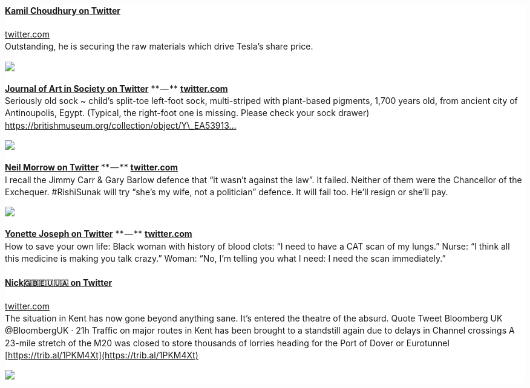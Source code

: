 #### [Kamil Choudhury on Twitter](https://twitter.com/kchoudhu/status/1510934057865129993?utm_campaign=Transduction%20-%20leading%20transformation&utm_medium=email&utm_source=Revue%20newsletter)

[twitter.com](https://twitter.com/kchoudhu/status/1510934057865129993)   
 Outstanding, he is securing the raw materials which drive Tesla’s share price.

![](https://cdn-images-1.medium.com/proxy/0*SO0WzRTvdTOn4th5)

[**Journal of Art in Society on Twitter**](https://twitter.com/artinsociety/status/1511585220994420738?utm_campaign=Transduction%20-%20leading%20transformation&utm_medium=email&utm_source=Revue%20newsletter) ** — ** [**twitter.com**](https://twitter.com/artinsociety/status/1511585220994420738)   
 Seriously old sock ~ child’s split-toe left-foot sock, multi-striped with plant-based pigments, 1,700 years old, from ancient city of Antinoupolis, Egypt. (Typical, the right-foot one is missing. Please check your sock drawer) https://britishmuseum.org/collection/object/Y\_EA53913…

![](https://cdn-images-1.medium.com/proxy/0*OMIAcaz5z40fVSBf)

[**Neil Morrow on Twitter**](https://twitter.com/mrneilmorrow/status/1512114658517397517?utm_campaign=Transduction%20-%20leading%20transformation&utm_medium=email&utm_source=Revue%20newsletter) ** — ** [**twitter.com**](https://twitter.com/mrneilmorrow/status/1512114658517397517)   
 I recall the Jimmy Carr & Gary Barlow defence that “it wasn’t against the law”. It failed. Neither of them were the Chancellor of the Exchequer. #RishiSunak will try “she’s my wife, not a politician” defence. It will fail too. He’ll resign or she’ll pay.

![](https://cdn-images-1.medium.com/proxy/0*hE38Gf1o5WCGroXh)

[**Yonette Joseph on Twitter**](https://twitter.com/YonetteJo/status/1511879966719315969?utm_campaign=Transduction%20-%20leading%20transformation&utm_medium=email&utm_source=Revue%20newsletter) ** — ** [**twitter.com**](https://twitter.com/YonetteJo/status/1511879966719315969)   
 How to save your own life: Black woman with history of blood clots: “I need to have a CAT scan of my lungs.” Nurse: “I think all this medicine is making you talk crazy.” Woman: “No, I’m telling you what I need: I need the scan immediately.”

#### [Nick🇬🇧🇪🇺🇺🇦 on Twitter](https://twitter.com/nicktolhurst/status/1512024615253512192?utm_campaign=Transduction%20-%20leading%20transformation&utm_medium=email&utm_source=Revue%20newsletter)

[twitter.com](https://twitter.com/nicktolhurst/status/1512024615253512192)   
 The situation in Kent has now gone beyond anything sane. It’s entered the theatre of the absurd. Quote Tweet Bloomberg UK @BloombergUK · 21h Traffic on major routes in Kent has been brought to a standstill again due to delays in Channel crossings A 23-mile stretch of the M20 was closed to store thousands of lorries heading for the Port of Dover or Eurotunnel [https://trib.al/1PKM4Xt](https://trib.al/1PKM4Xt)

 ![](https://medium.com/_/stat?event=post.clientViewed&referrerSource=full_rss&postId=c86111c370e7)
